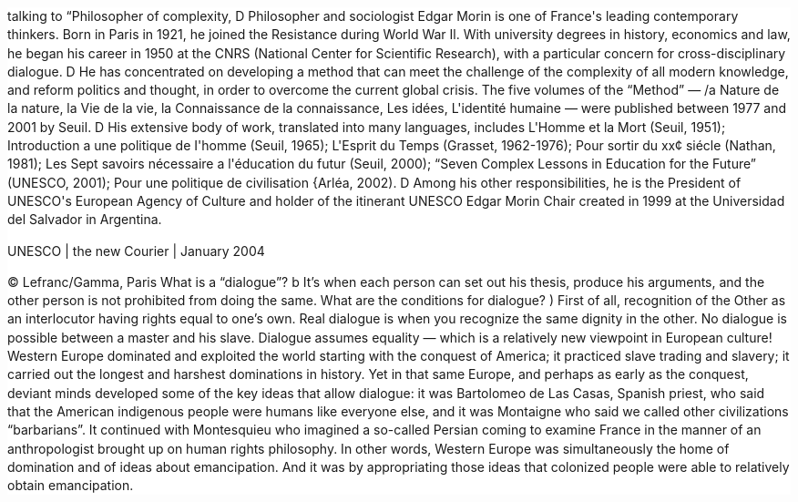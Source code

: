   
talking to 
  “Philosopher 
of complexity, 
D Philosopher and sociologist Edgar Morin is one of France's 
leading contemporary thinkers. Born in Paris in 1921, he 
joined the Resistance during World War Il. With university 
degrees in history, economics and law, he began his career in 
1950 at the CNRS (National Center for Scientific Research), 
with a particular concern for cross-disciplinary dialogue. 
D He has concentrated on developing a method that can meet 
the challenge of the complexity of all modern knowledge, 
and reform politics and thought, in order to overcome the current 
global crisis. The five volumes of the “Method” — /a Nature de 
la nature, la Vie de la vie, la Connaissance de la connaissance, 
Les idées, L'identité humaine — were published between 1977 
and 2001 by Seuil. 
D His extensive body of work, translated into many languages, 
includes L'Homme et la Mort (Seuil, 1951); Introduction a 
une politique de I'homme (Seuil, 1965); L'Esprit du Temps (Grasset, 
1962-1976); Pour sortir du xx¢ siécle (Nathan, 1981); Les Sept 
savoirs nécessaire a l'éducation du futur (Seuil, 2000); “Seven 
Complex Lessons in Education for the Future” (UNESCO, 2001); 
Pour une politique de civilisation {Arléa, 2002). 
D Among his other responsibilities, he is the President of 
UNESCO's European Agency of Culture and holder of the itinerant 
UNESCO Edgar Morin Chair created in 1999 at the Universidad 
del Salvador in Argentina. 
 
UNESCO | the new Courier | January 2004 
  
© Lefranc/Gamma, Paris 
What is a “dialogue”? 
b It’s when each person can set out his thesis, produce his 
arguments, and the other person is not prohibited from doing 
the same. 
What are the conditions for dialogue? 
) First of all, recognition of the Other as an interlocutor 
having rights equal to one’s own. Real dialogue is when 
you recognize the same dignity in the other. No dialogue is 
possible between a master and his slave. Dialogue assumes 
equality — which is a relatively new viewpoint in European 
culture! Western Europe dominated and exploited the world 
starting with the conquest of America; it practiced slave 
trading and slavery; it carried out the longest and harshest 
dominations in history. Yet in that same Europe, and perhaps 
as early as the conquest, deviant minds developed some 
of the key ideas that allow dialogue: it was Bartolomeo 
de Las Casas, Spanish priest, who said that the American 
indigenous people were humans like everyone else, and 
it was Montaigne who said we called other civilizations 
“barbarians”. It continued with Montesquieu who imagined a 
so-called Persian coming to examine France in the manner of 
an anthropologist brought up on human rights philosophy. In 
other words, Western Europe was simultaneously the home 
of domination and of ideas about emancipation. And it was 
by appropriating those ideas that colonized people were able 
to relatively obtain emancipation.
